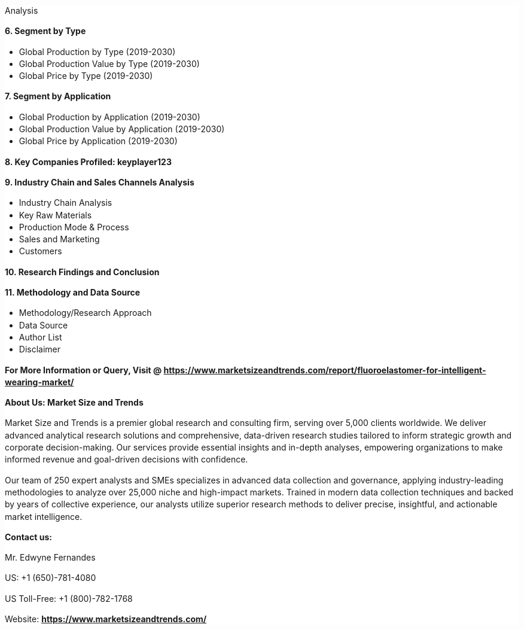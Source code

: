 Analysis&nbsp;</li></ul><p><strong>6. Segment by Type</strong></p><ul><li>Global Production by Type (2019-2030)</li><li>Global Production Value by Type (2019-2030)</li><li>Global Price by Type (2019-2030)</li></ul><p><strong>7. Segment by Application</strong></p><ul><li>Global Production by Application (2019-2030)</li><li>Global Production Value by Application (2019-2030)</li><li>Global Price by Application (2019-2030)</li></ul><p><strong>8. Key Companies Profiled: keyplayer123</strong></p><p><strong>9. Industry Chain and Sales Channels Analysis</strong></p><ul><li>Industry Chain Analysis</li><li>Key Raw Materials</li><li>Production Mode &amp; Process</li><li>Sales and Marketing</li><li>Customers</li></ul><p><strong>10. Research Findings and Conclusion</strong></p><p><strong>11. Methodology and Data Source</strong></p><ul><li>Methodology/Research Approach</li><li>Data Source</li><li>Author List</li><li>Disclaimer</li></ul></p><p><strong>For More Information or Query, Visit @ <a href="https://www.marketsizeandtrends.com/report/fluoroelastomer-for-intelligent-wearing-market/">https://www.marketsizeandtrends.com/report/fluoroelastomer-for-intelligent-wearing-market/</a></strong></p><p><strong>About Us: Market Size and Trends</strong></p><p>Market Size and Trends is a premier global research and consulting firm, serving over 5,000 clients worldwide. We deliver advanced analytical research solutions and comprehensive, data-driven research studies tailored to inform strategic growth and corporate decision-making. Our services provide essential insights and in-depth analyses, empowering organizations to make informed revenue and goal-driven decisions with confidence.</p><p>Our team of 250 expert analysts and SMEs specializes in advanced data collection and governance, applying industry-leading methodologies to analyze over 25,000 niche and high-impact markets. Trained in modern data collection techniques and backed by years of collective experience, our analysts utilize superior research methods to deliver precise, insightful, and actionable market intelligence.</p><p><strong>Contact us:</strong></p><p>Mr. Edwyne Fernandes</p><p>US: +1 (650)-781-4080</p><p>US Toll-Free: +1 (800)-782-1768</p><p>Website: <strong><a href="https://www.marketsizeandtrends.com/">https://www.marketsizeandtrends.com/</a></strong></p>
